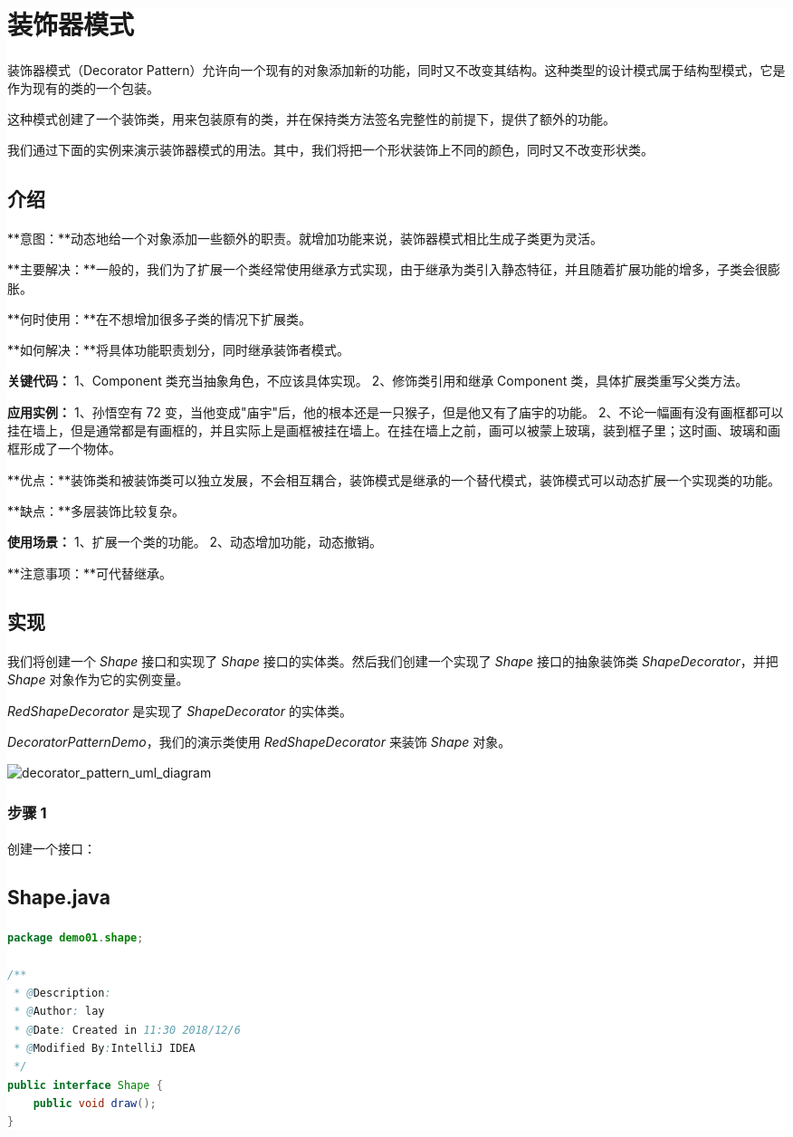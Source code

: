 # 装饰器模式

装饰器模式（Decorator Pattern）允许向一个现有的对象添加新的功能，同时又不改变其结构。这种类型的设计模式属于结构型模式，它是作为现有的类的一个包装。

这种模式创建了一个装饰类，用来包装原有的类，并在保持类方法签名完整性的前提下，提供了额外的功能。

我们通过下面的实例来演示装饰器模式的用法。其中，我们将把一个形状装饰上不同的颜色，同时又不改变形状类。

## 介绍

**意图：**动态地给一个对象添加一些额外的职责。就增加功能来说，装饰器模式相比生成子类更为灵活。

**主要解决：**一般的，我们为了扩展一个类经常使用继承方式实现，由于继承为类引入静态特征，并且随着扩展功能的增多，子类会很膨胀。

**何时使用：**在不想增加很多子类的情况下扩展类。

**如何解决：**将具体功能职责划分，同时继承装饰者模式。

**关键代码：** 1、Component 类充当抽象角色，不应该具体实现。 2、修饰类引用和继承 Component 类，具体扩展类重写父类方法。

**应用实例：** 1、孙悟空有 72 变，当他变成"庙宇"后，他的根本还是一只猴子，但是他又有了庙宇的功能。 2、不论一幅画有没有画框都可以挂在墙上，但是通常都是有画框的，并且实际上是画框被挂在墙上。在挂在墙上之前，画可以被蒙上玻璃，装到框子里；这时画、玻璃和画框形成了一个物体。

**优点：**装饰类和被装饰类可以独立发展，不会相互耦合，装饰模式是继承的一个替代模式，装饰模式可以动态扩展一个实现类的功能。

**缺点：**多层装饰比较复杂。

**使用场景：** 1、扩展一个类的功能。 2、动态增加功能，动态撤销。

**注意事项：**可代替继承。

## 实现

我们将创建一个 *Shape* 接口和实现了 *Shape* 接口的实体类。然后我们创建一个实现了 *Shape* 接口的抽象装饰类 *ShapeDecorator*，并把 *Shape* 对象作为它的实例变量。

*RedShapeDecorator* 是实现了 *ShapeDecorator* 的实体类。

*DecoratorPatternDemo*，我们的演示类使用 *RedShapeDecorator* 来装饰 *Shape* 对象。

![decorator_pattern_uml_diagram](F:\学习\图片\设计模式\10_装饰模式\decorator_pattern_uml_diagram.jpg)



### 步骤 1

创建一个接口：

## Shape.java

```java
package demo01.shape;

/**
 * @Description:
 * @Author: lay
 * @Date: Created in 11:30 2018/12/6
 * @Modified By:IntelliJ IDEA
 */
public interface Shape {
    public void draw();
}

```
